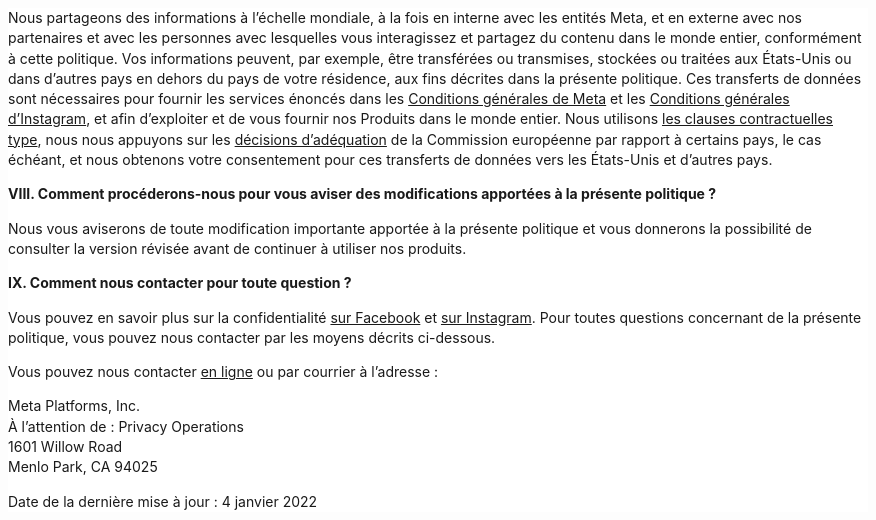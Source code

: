 Nous partageons des informations à l’échelle mondiale, à la fois en interne avec les entités Meta, et en externe avec nos partenaires et avec les personnes avec lesquelles vous interagissez et partagez du contenu dans le monde entier, conformément à cette politique. Vos informations peuvent, par exemple, être transférées ou transmises, stockées ou traitées aux États-Unis ou dans d’autres pays en dehors du pays de votre résidence, aux fins décrites dans la présente politique. Ces transferts de données sont nécessaires pour fournir les services énoncés dans les [Conditions générales de Meta](https://l.facebook.com/l.php?u=https%3A%2F%2Fwww.facebook.com%2Flegal%2Fterms%2F&h=AT08hyca55rcHOi0fPDjeM5RHO9UrP4z9hAyrUuHRYKCFodykqkfH2C2OuSUOOq87cIR9EnHVGOn6c15RmZWxKyVfFbxEKSRXyesS7HlNhWsbv_GHFrG7wmE7jn2LKpJSGNLlkRXMoYefAQOTucR2w) et les [Conditions générales d’Instagram](https://help.instagram.com/581066165581870?ref=dp), et afin d’exploiter et de vous fournir nos Produits dans le monde entier. Nous utilisons [les clauses contractuelles type](https://l.facebook.com/l.php?u=http%3A%2F%2Feur-lex.europa.eu%2Flegal-content%2FEN%2FTXT%2FPDF%2F%3Furi%3DCELEX%253A32010D0087&h=AT08hyca55rcHOi0fPDjeM5RHO9UrP4z9hAyrUuHRYKCFodykqkfH2C2OuSUOOq87cIR9EnHVGOn6c15RmZWxKyVfFbxEKSRXyesS7HlNhWsbv_GHFrG7wmE7jn2LKpJSGNLlkRXMoYefAQOTucR2w), nous nous appuyons sur les [décisions d’adéquation](https://l.facebook.com/l.php?u=https%3A%2F%2Fec.europa.eu%2Finfo%2Flaw%2Flaw-topic%2Fdata-protection%2Fdata-transfers-outside-eu%2Fadequacy-protection-personal-data-non-eu-countries_en&h=AT08hyca55rcHOi0fPDjeM5RHO9UrP4z9hAyrUuHRYKCFodykqkfH2C2OuSUOOq87cIR9EnHVGOn6c15RmZWxKyVfFbxEKSRXyesS7HlNhWsbv_GHFrG7wmE7jn2LKpJSGNLlkRXMoYefAQOTucR2w) de la Commission européenne par rapport à certains pays, le cas échéant, et nous obtenons votre consentement pour ces transferts de données vers les États-Unis et d’autres pays.

  
  

**VIII. Comment procéderons-nous pour vous aviser des modifications apportées à la présente politique ?**

Nous vous aviserons de toute modification importante apportée à la présente politique et vous donnerons la possibilité de consulter la version révisée avant de continuer à utiliser nos produits.

  
  

**IX. Comment nous contacter pour toute question ?**

Vous pouvez en savoir plus sur la confidentialité [sur Facebook](https://l.facebook.com/l.php?u=https%3A%2F%2Fwww.facebook.com%2Fabout%2Fbasics&h=AT08hyca55rcHOi0fPDjeM5RHO9UrP4z9hAyrUuHRYKCFodykqkfH2C2OuSUOOq87cIR9EnHVGOn6c15RmZWxKyVfFbxEKSRXyesS7HlNhWsbv_GHFrG7wmE7jn2LKpJSGNLlkRXMoYefAQOTucR2w) et [sur Instagram](https://help.instagram.com/196883487377501?ref=dp). Pour toutes questions concernant de la présente politique, vous pouvez nous contacter par les moyens décrits ci-dessous.

Vous pouvez nous contacter [en ligne](https://help.instagram.com/contact/599419887064581) ou par courrier à l’adresse :  
  
Meta Platforms, Inc.  
À l’attention de : Privacy Operations  
1601 Willow Road  
Menlo Park, CA 94025

  
  
Date de la dernière mise à jour : 4 janvier 2022